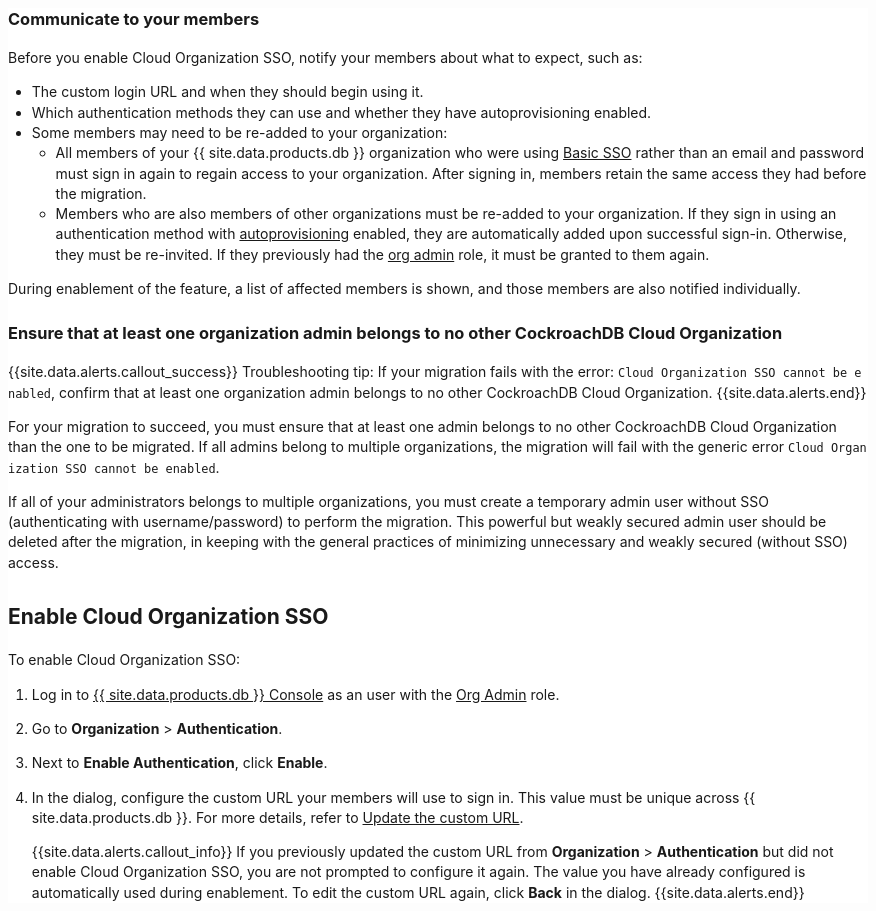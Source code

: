 ### Communicate to your members

Before you enable Cloud Organization SSO, notify your members about what to expect, such as:

- The custom login URL and when they should begin using it.
- Which authentication methods they can use and whether they have autoprovisioning enabled.
- Some members may need to be re-added to your organization:
  - All members of your {{ site.data.products.db }} organization who were using [Basic SSO](cloud-org-sso.html#basic-sso) rather than an email and password must sign in again to regain access to your organization. After signing in, members retain the same access they had before the migration.
  - Members who are also members of other organizations must be re-added to your organization. If they sign in using an authentication method with [autoprovisioning](#autoprovisioning) enabled, they are automatically added upon successful sign-in. Otherwise, they must be re-invited. If they previously had the [org admin](authorization.html#org-administrator-legacy) role, it must be granted to them again.

During enablement of the feature, a list of affected members is shown, and those members are also notified individually.

### Ensure that at least one organization admin belongs to no other CockroachDB Cloud Organization

{{site.data.alerts.callout_success}}
Troubleshooting tip: If your migration fails with the error: `Cloud Organization SSO cannot be enabled`, confirm that at least one organization admin belongs to no other CockroachDB Cloud Organization.
{{site.data.alerts.end}}

For your migration to succeed, you must ensure that at least one admin belongs to no other CockroachDB Cloud Organization than the one to be migrated. If all admins belong to multiple organizations, the migration will fail with the generic error `Cloud Organization SSO cannot be enabled`.

If all of your administrators belongs to multiple organizations, you must create a temporary admin user without SSO (authenticating with username/password) to perform the migration. This powerful but weakly secured admin user should be deleted after the migration, in keeping with the general practices of minimizing unnecessary and weakly secured (without SSO) access.

## Enable Cloud Organization SSO

To enable Cloud Organization SSO:

1. Log in to [{{ site.data.products.db }} Console](https://cockroachlabs.cloud) as an user with the [Org Admin](authorization.html#org-administrator-legacy) role.
1. Go to **Organization** > **Authentication**.
1. Next to **Enable Authentication**, click **Enable**.
1. In the dialog, configure the custom URL your members will use to sign in. This value must be unique across {{ site.data.products.db }}. For more details, refer to [Update the custom URL](#update-the-custom-url).

      {{site.data.alerts.callout_info}}
      If you previously updated the custom URL from **Organization** > **Authentication** but did not enable Cloud Organization SSO, you are not prompted to configure it again. The value you have already configured is automatically used during enablement. To edit the custom URL again, click **Back** in the dialog.
      {{site.data.alerts.end}}
